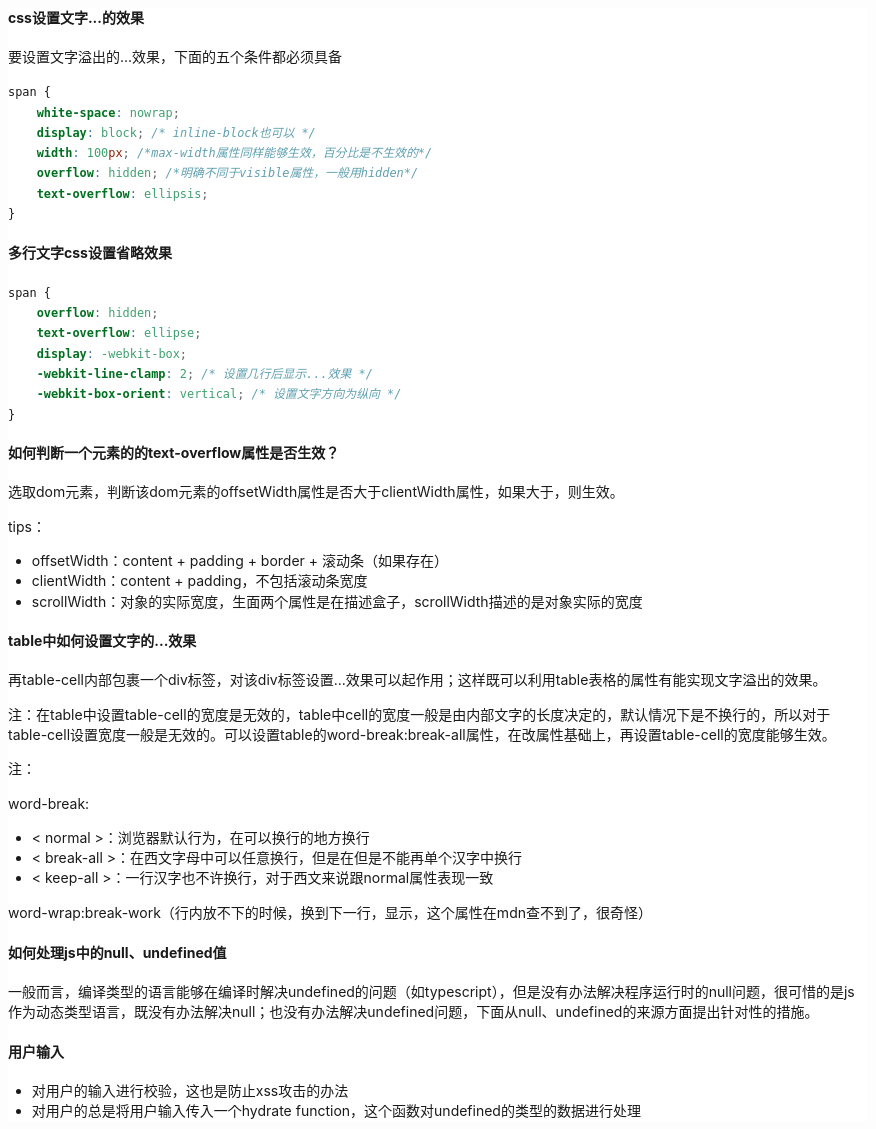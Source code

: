 #### css设置文字...的效果

要设置文字溢出的...效果，下面的五个条件都必须具备
```css
span {
    white-space: nowrap;
    display: block; /* inline-block也可以 */
    width: 100px; /*max-width属性同样能够生效，百分比是不生效的*/
    overflow: hidden; /*明确不同于visible属性，一般用hidden*/
    text-overflow: ellipsis;
}
```

#### 多行文字css设置省略效果
```css
span {
    overflow: hidden;
    text-overflow: ellipse;
    display: -webkit-box;
    -webkit-line-clamp: 2; /* 设置几行后显示...效果 */
    -webkit-box-orient: vertical; /* 设置文字方向为纵向 */
}
```


#### 如何判断一个元素的的text-overflow属性是否生效？
选取dom元素，判断该dom元素的offsetWidth属性是否大于clientWidth属性，如果大于，则生效。

tips：
- offsetWidth：content + padding + border + 滚动条（如果存在）
- clientWidth：content + padding，不包括滚动条宽度
- scrollWidth：对象的实际宽度，生面两个属性是在描述盒子，scrollWidth描述的是对象实际的宽度

#### table中如何设置文字的...效果
再table-cell内部包裹一个div标签，对该div标签设置...效果可以起作用；这样既可以利用table表格的属性有能实现文字溢出的效果。

注：在table中设置table-cell的宽度是无效的，table中cell的宽度一般是由内部文字的长度决定的，默认情况下是不换行的，所以对于table-cell设置宽度一般是无效的。可以设置table的word-break:break-all属性，在改属性基础上，再设置table-cell的宽度能够生效。

注：

word-break:
- < normal >：浏览器默认行为，在可以换行的地方换行
- < break-all >：在西文字母中可以任意换行，但是在但是不能再单个汉字中换行
- < keep-all >：一行汉字也不许换行，对于西文来说跟normal属性表现一致

word-wrap:break-work（行内放不下的时候，换到下一行，显示，这个属性在mdn查不到了，很奇怪）


#### 如何处理js中的null、undefined值
一般而言，编译类型的语言能够在编译时解决undefined的问题（如typescript），但是没有办法解决程序运行时的null问题，很可惜的是js作为动态类型语言，既没有办法解决null；也没有办法解决undefined问题，下面从null、undefined的来源方面提出针对性的措施。

#### 用户输入
- 对用户的输入进行校验，这也是防止xss攻击的办法
- 对用户的总是将用户输入传入一个hydrate function，这个函数对undefined的类型的数据进行处理
